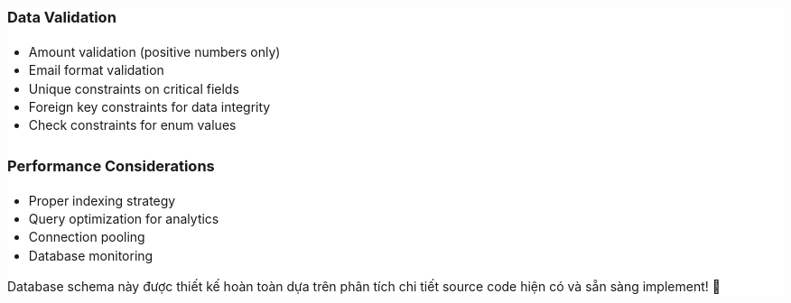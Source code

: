 ### Data Validation
- Amount validation (positive numbers only)
- Email format validation
- Unique constraints on critical fields
- Foreign key constraints for data integrity
- Check constraints for enum values

### Performance Considerations
- Proper indexing strategy
- Query optimization for analytics
- Connection pooling
- Database monitoring

Database schema này được thiết kế hoàn toàn dựa trên phân tích chi tiết source code hiện có và sẵn sàng implement! 🚀